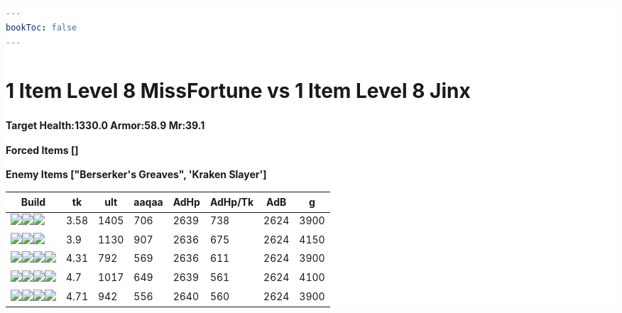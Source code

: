 ```yaml
---
bookToc: false
---
```


# 1 Item Level 8 MissFortune vs 1 Item Level 8 Jinx

**Target Health:1330.0 Armor:58.9 Mr:39.1**


**Forced Items []**


**Enemy Items ["Berserker's Greaves", 'Kraken Slayer']**




Build | tk | ult | aaqaa | AdHp | AdHp/Tk | AdB | g
-|-|-|-|-|-|-|-
![](/item/3142.png)![](/item/1055.png)![](/item/1036.png)|3.58|1405|706|2639|738|2624|3900
![](/item/6671.png)![](/item/1001.png)![](/item/1055.png)|3.9|1130|907|2636|675|2624|4150
![](/item/3085.png)![](/item/1001.png)![](/item/1055.png)![](/item/1036.png)|4.31|792|569|2636|611|2624|3900
![](/item/3094.png)![](/item/1001.png)![](/item/1055.png)![](/item/1036.png)|4.7|1017|649|2639|561|2624|4100
![](/item/3046.png)![](/item/1001.png)![](/item/1055.png)![](/item/1036.png)|4.71|942|556|2640|560|2624|3900












































